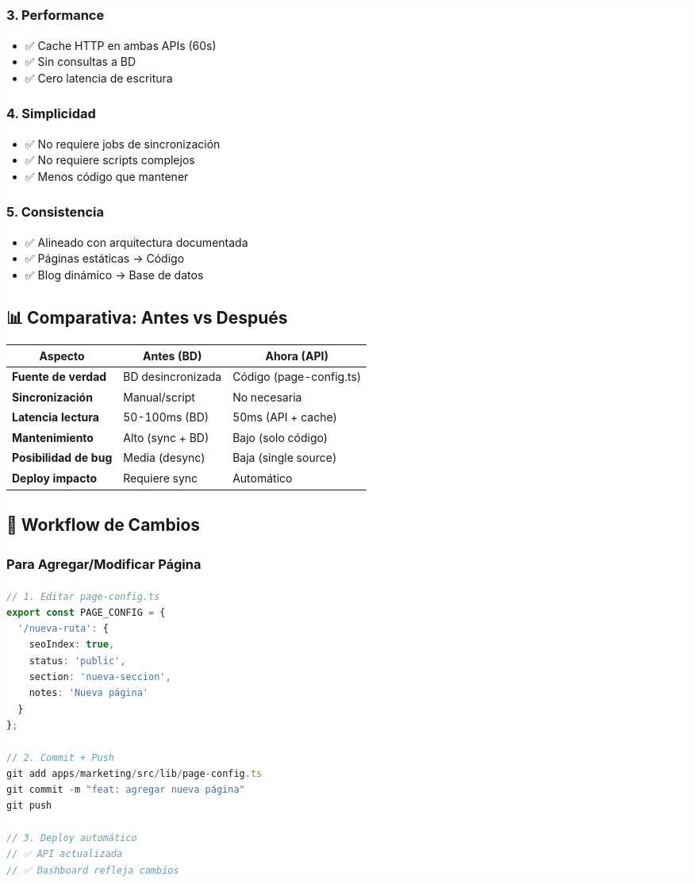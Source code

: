 ### 3. Performance
- ✅ Cache HTTP en ambas APIs (60s)
- ✅ Sin consultas a BD
- ✅ Cero latencia de escritura

### 4. Simplicidad
- ✅ No requiere jobs de sincronización
- ✅ No requiere scripts complejos
- ✅ Menos código que mantener

### 5. Consistencia
- ✅ Alineado con arquitectura documentada
- ✅ Páginas estáticas → Código
- ✅ Blog dinámico → Base de datos

## 📊 Comparativa: Antes vs Después

| Aspecto | Antes (BD) | Ahora (API) |
|---------|-----------|-------------|
| **Fuente de verdad** | BD desincronizada | Código (page-config.ts) |
| **Sincronización** | Manual/script | No necesaria |
| **Latencia lectura** | 50-100ms (BD) | 50ms (API + cache) |
| **Mantenimiento** | Alto (sync + BD) | Bajo (solo código) |
| **Posibilidad de bug** | Media (desync) | Baja (single source) |
| **Deploy impacto** | Requiere sync | Automático |

## 🔄 Workflow de Cambios

### Para Agregar/Modificar Página

```typescript
// 1. Editar page-config.ts
export const PAGE_CONFIG = {
  '/nueva-ruta': {
    seoIndex: true,
    status: 'public',
    section: 'nueva-seccion',
    notes: 'Nueva página'
  }
};

// 2. Commit + Push
git add apps/marketing/src/lib/page-config.ts
git commit -m "feat: agregar nueva página"
git push

// 3. Deploy automático
// ✅ API actualizada
// ✅ Dashboard refleja cambios
```
